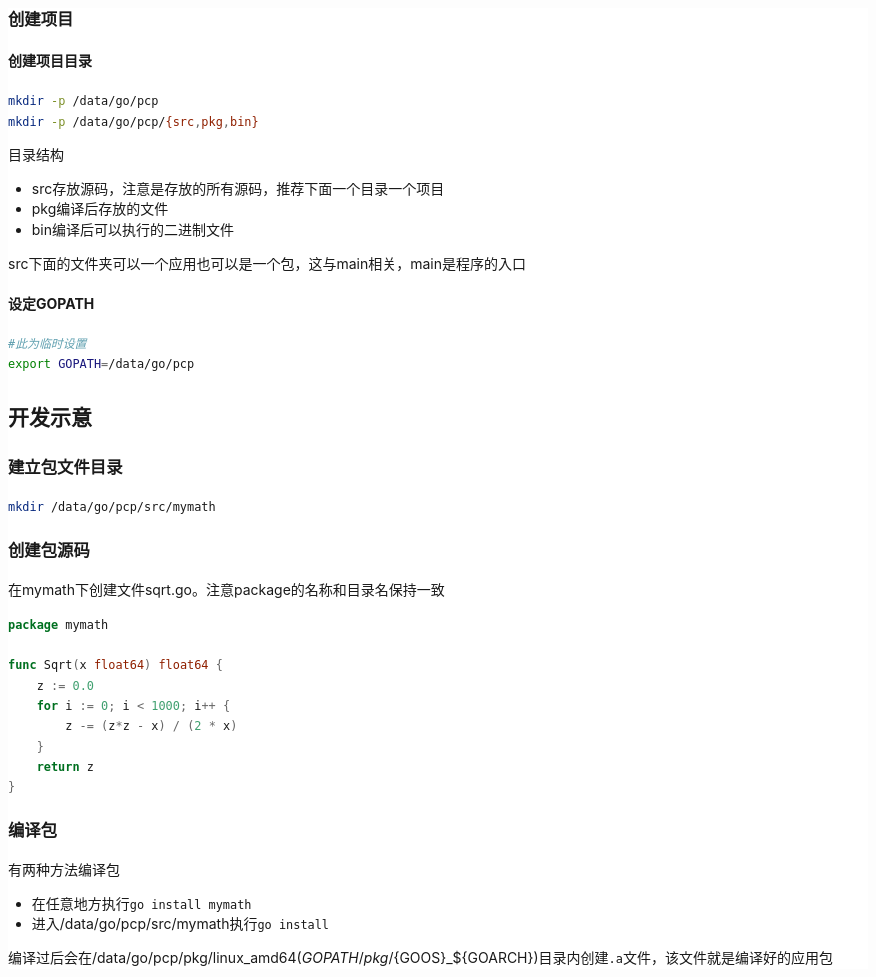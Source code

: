 ### 创建项目

#### 创建项目目录

```bash
mkdir -p /data/go/pcp
mkdir -p /data/go/pcp/{src,pkg,bin}
```

目录结构

- src存放源码，注意是存放的所有源码，推荐下面一个目录一个项目
- pkg编译后存放的文件
- bin编译后可以执行的二进制文件

src下面的文件夹可以一个应用也可以是一个包，这与main相关，main是程序的入口
#### 设定GOPATH

```bash
#此为临时设置
export GOPATH=/data/go/pcp
```

## 开发示意

### 建立包文件目录

```bash
mkdir /data/go/pcp/src/mymath
```

### 创建包源码

在mymath下创建文件sqrt.go。注意package的名称和目录名保持一致

```go
package mymath

func Sqrt(x float64) float64 {
    z := 0.0
    for i := 0; i < 1000; i++ {
        z -= (z*z - x) / (2 * x)
    }
    return z
}
```

### 编译包

有两种方法编译包

- 在任意地方执行`go install mymath`
- 进入/data/go/pcp/src/mymath执行`go install`

编译过后会在/data/go/pcp/pkg/linux_amd64($GOPATH/pkg/${GOOS}_${GOARCH})目录内创建`.a`文件，该文件就是编译好的应用包
